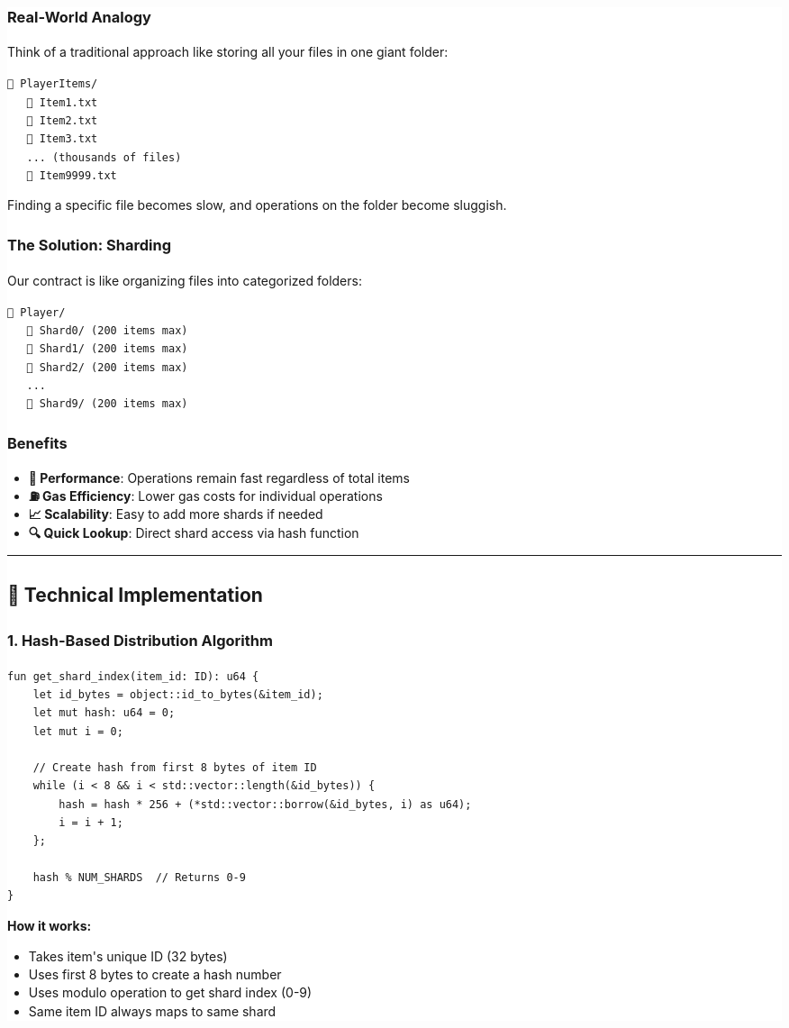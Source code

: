 ### **Real-World Analogy**
Think of a traditional approach like storing all your files in one giant folder:
```
📁 PlayerItems/
   📄 Item1.txt
   📄 Item2.txt
   📄 Item3.txt
   ... (thousands of files)
   📄 Item9999.txt
```
Finding a specific file becomes slow, and operations on the folder become sluggish.

### **The Solution: Sharding**
Our contract is like organizing files into categorized folders:
```
📁 Player/
   📁 Shard0/ (200 items max)
   📁 Shard1/ (200 items max)
   📁 Shard2/ (200 items max)
   ...
   📁 Shard9/ (200 items max)
```

### **Benefits**
- **🚀 Performance**: Operations remain fast regardless of total items
- **⛽ Gas Efficiency**: Lower gas costs for individual operations
- **📈 Scalability**: Easy to add more shards if needed
- **🔍 Quick Lookup**: Direct shard access via hash function

---

## 🔧 **Technical Implementation**

### **1. Hash-Based Distribution Algorithm**
```move
fun get_shard_index(item_id: ID): u64 {
    let id_bytes = object::id_to_bytes(&item_id);
    let mut hash: u64 = 0;
    let mut i = 0;
    
    // Create hash from first 8 bytes of item ID
    while (i < 8 && i < std::vector::length(&id_bytes)) {
        hash = hash * 256 + (*std::vector::borrow(&id_bytes, i) as u64);
        i = i + 1;
    };
    
    hash % NUM_SHARDS  // Returns 0-9
}
```

**How it works:**
- Takes item's unique ID (32 bytes)
- Uses first 8 bytes to create a hash number
- Uses modulo operation to get shard index (0-9)
- Same item ID always maps to same shard
